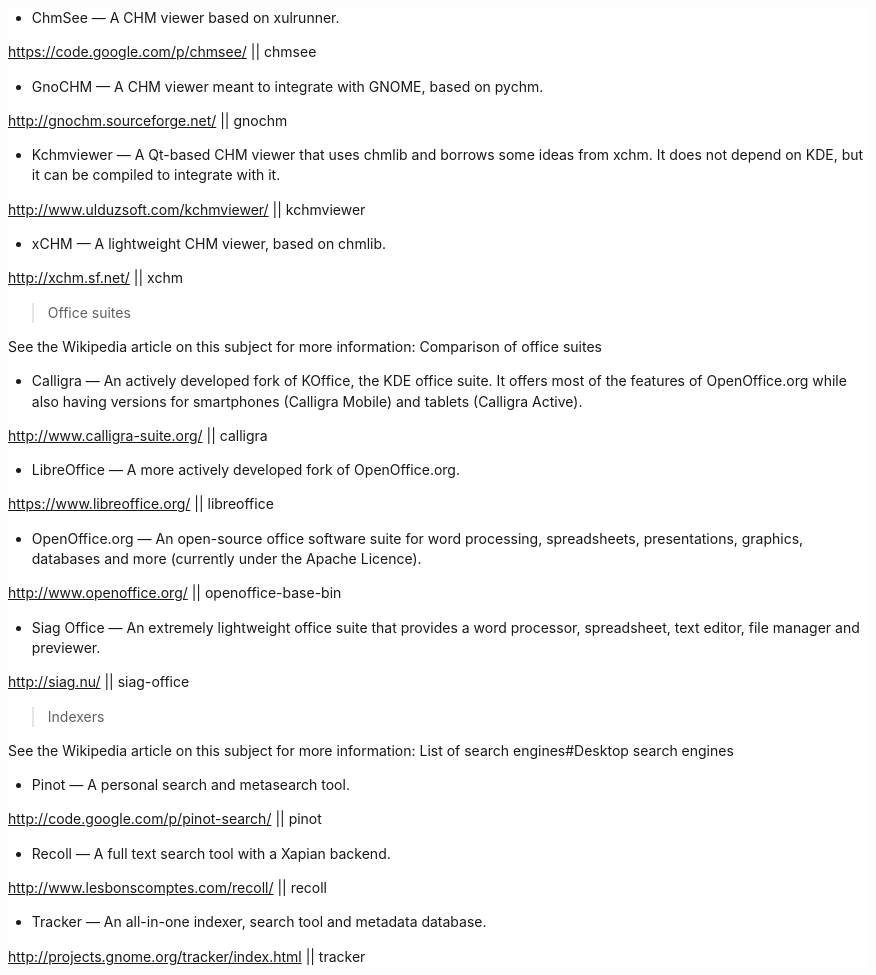 -   ChmSee — A CHM viewer based on xulrunner.

https://code.google.com/p/chmsee/ || chmsee

-   GnoCHM — A CHM viewer meant to integrate with GNOME, based on pychm.

http://gnochm.sourceforge.net/ || gnochm

-   Kchmviewer — A Qt-based CHM viewer that uses chmlib and borrows some
    ideas from xchm. It does not depend on KDE, but it can be compiled
    to integrate with it.

http://www.ulduzsoft.com/kchmviewer/ || kchmviewer

-   xCHM — A lightweight CHM viewer, based on chmlib.

http://xchm.sf.net/ || xchm

> Office suites

See the Wikipedia article on this subject for more information:
Comparison of office suites

-   Calligra — An actively developed fork of KOffice, the KDE office
    suite. It offers most of the features of OpenOffice.org while also
    having versions for smartphones (Calligra Mobile) and tablets
    (Calligra Active).

http://www.calligra-suite.org/ || calligra

-   LibreOffice — A more actively developed fork of OpenOffice.org.

https://www.libreoffice.org/ || libreoffice

-   OpenOffice.org — An open-source office software suite for word
    processing, spreadsheets, presentations, graphics, databases and
    more (currently under the Apache Licence).

http://www.openoffice.org/ || openoffice-base-bin

-   Siag Office — An extremely lightweight office suite that provides a
    word processor, spreadsheet, text editor, file manager and
    previewer.

http://siag.nu/ || siag-office

> Indexers

See the Wikipedia article on this subject for more information: List of
search engines#Desktop search engines

-   Pinot — A personal search and metasearch tool.

http://code.google.com/p/pinot-search/ || pinot

-   Recoll — A full text search tool with a Xapian backend.

http://www.lesbonscomptes.com/recoll/ || recoll

-   Tracker — An all-in-one indexer, search tool and metadata database.

http://projects.gnome.org/tracker/index.html || tracker
